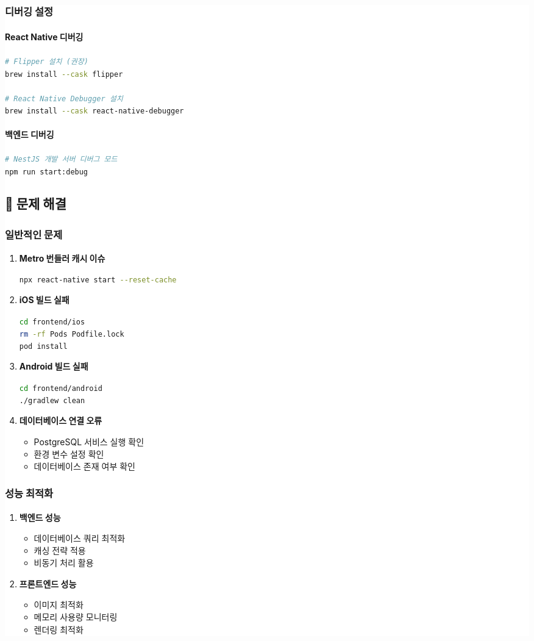 ### 디버깅 설정

#### React Native 디버깅

```bash
# Flipper 설치 (권장)
brew install --cask flipper

# React Native Debugger 설치
brew install --cask react-native-debugger
```

#### 백엔드 디버깅

```bash
# NestJS 개발 서버 디버그 모드
npm run start:debug
```

## 🚨 문제 해결

### 일반적인 문제

1. **Metro 번들러 캐시 이슈**
   ```bash
   npx react-native start --reset-cache
   ```

2. **iOS 빌드 실패**
   ```bash
   cd frontend/ios
   rm -rf Pods Podfile.lock
   pod install
   ```

3. **Android 빌드 실패**
   ```bash
   cd frontend/android
   ./gradlew clean
   ```

4. **데이터베이스 연결 오류**
   - PostgreSQL 서비스 실행 확인
   - 환경 변수 설정 확인
   - 데이터베이스 존재 여부 확인

### 성능 최적화

1. **백엔드 성능**
   - 데이터베이스 쿼리 최적화
   - 캐싱 전략 적용
   - 비동기 처리 활용

2. **프론트엔드 성능**
   - 이미지 최적화
   - 메모리 사용량 모니터링
   - 렌더링 최적화
